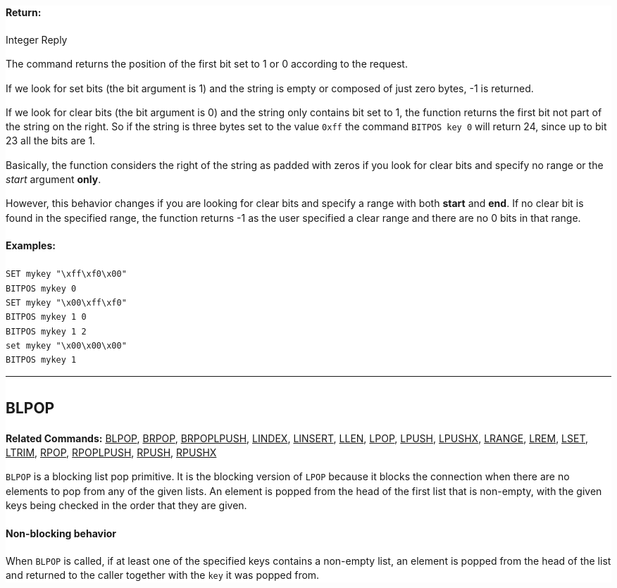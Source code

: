 #### Return:

Integer Reply

The command returns the position of the first bit set to 1 or 0 according to the request.

If we look for set bits (the bit argument is 1) and the string is empty or composed of just zero bytes, -1 is returned.

If we look for clear bits (the bit argument is 0) and the string only contains bit set to 1, the function returns the first bit not part of the string on the right. So if the string is three bytes set to the value `0xff` the command `BITPOS key 0` will return 24, since up to bit 23 all the bits are 1.

Basically, the function considers the right of the string as padded with zeros if you look for clear bits and specify no range or the _start_ argument **only**.

However, this behavior changes if you are looking for clear bits and specify a range with both __start__ and __end__. If no clear bit is found in the specified range, the function returns -1 as the user specified a clear range and there are no 0 bits in that range.

#### Examples:

```cli
SET mykey "\xff\xf0\x00"
BITPOS mykey 0
SET mykey "\x00\xff\xf0"
BITPOS mykey 1 0
BITPOS mykey 1 2
set mykey "\x00\x00\x00"
BITPOS mykey 1
```
---



## BLPOP

**Related Commands:** [BLPOP](/docs/commands/#blpop), [BRPOP](/docs/commands/#brpop), [BRPOPLPUSH](/docs/commands/#brpoplpush), [LINDEX](/docs/commands/#lindex), [LINSERT](/docs/commands/#linsert), [LLEN](/docs/commands/#llen), [LPOP](/docs/commands/#lpop), [LPUSH](/docs/commands/#lpush), [LPUSHX](/docs/commands/#lpushx), [LRANGE](/docs/commands/#lrange), [LREM](/docs/commands/#lrem), [LSET](/docs/commands/#LSET), [LTRIM](/docs/commands/#LTRIM), [RPOP](/docs/commands/#RPOP), [RPOPLPUSH](/docs/commands/#RPOPLPUSH), [RPUSH](/docs/commands/#rpush), [RPUSHX](/docs/commands/#rpushx) 

`BLPOP` is a blocking list pop primitive.
It is the blocking version of `LPOP` because it blocks the connection when there
are no elements to pop from any of the given lists.
An element is popped from the head of the first list that is non-empty, with the
given keys being checked in the order that they are given.

#### Non-blocking behavior

When `BLPOP` is called, if at least one of the specified keys contains a
non-empty list, an element is popped from the head of the list and returned to
the caller together with the `key` it was popped from.
